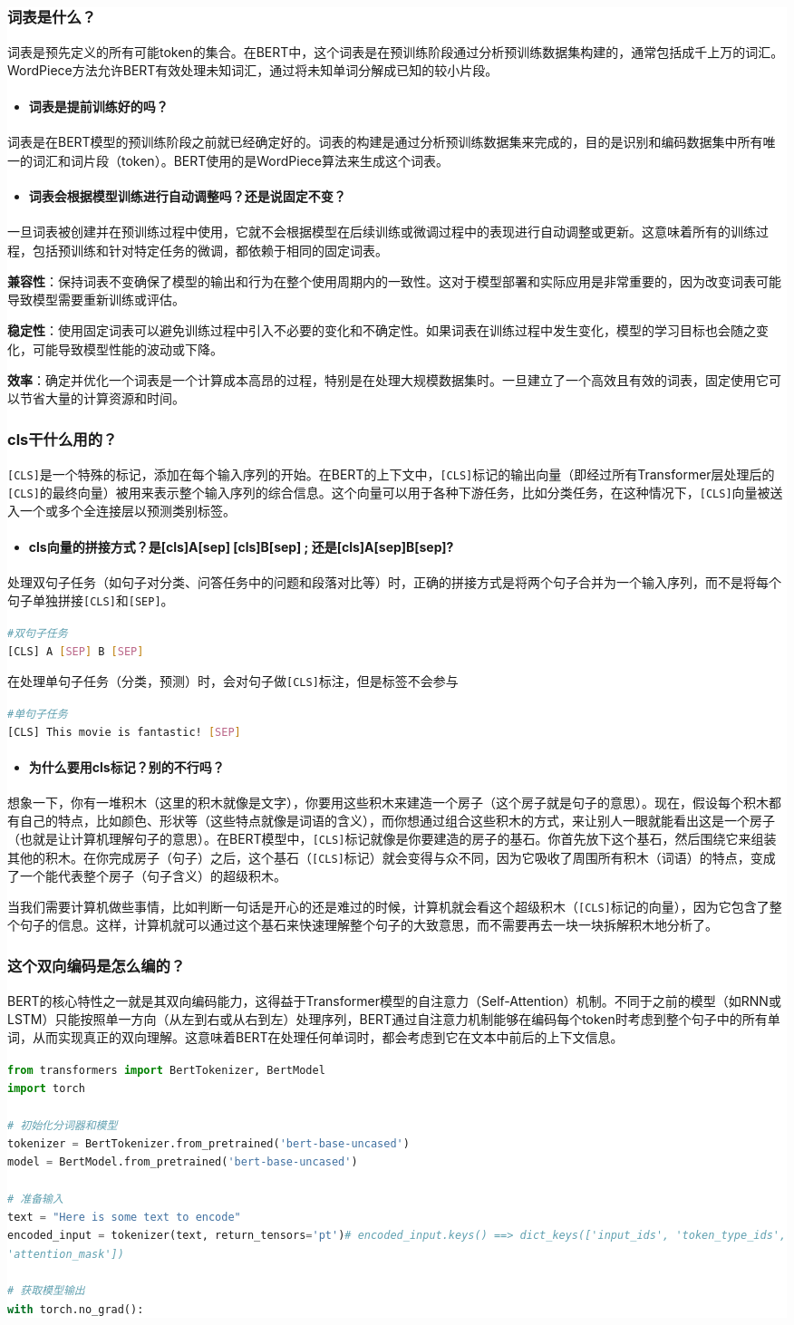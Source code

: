 ### 词表是什么？

词表是预先定义的所有可能token的集合。在BERT中，这个词表是在预训练阶段通过分析预训练数据集构建的，通常包括成千上万的词汇。WordPiece方法允许BERT有效处理未知词汇，通过将未知单词分解成已知的较小片段。

* #### 词表是提前训练好的吗？

​	词表是在BERT模型的预训练阶段之前就已经确定好的。词表的构建是通过分析预训练数据集来完成的，目的是识别和编码数据集中所有唯一的词汇和词片段（token）。BERT使用的是WordPiece算法来生成这个词表。

* #### 词表会根据模型训练进行自动调整吗？还是说固定不变？

​	一旦词表被创建并在预训练过程中使用，它就不会根据模型在后续训练或微调过程中的表现进行自动调整或更新。这意味着所有的训练过程，包括预训练和针对特定任务的微调，都依赖于相同的固定词表。

**兼容性**：保持词表不变确保了模型的输出和行为在整个使用周期内的一致性。这对于模型部署和实际应用是非常重要的，因为改变词表可能导致模型需要重新训练或评估。

**稳定性**：使用固定词表可以避免训练过程中引入不必要的变化和不确定性。如果词表在训练过程中发生变化，模型的学习目标也会随之变化，可能导致模型性能的波动或下降。

**效率**：确定并优化一个词表是一个计算成本高昂的过程，特别是在处理大规模数据集时。一旦建立了一个高效且有效的词表，固定使用它可以节省大量的计算资源和时间。



### cls干什么用的？

`[CLS]`是一个特殊的标记，添加在每个输入序列的开始。在BERT的上下文中，`[CLS]`标记的输出向量（即经过所有Transformer层处理后的`[CLS]`的最终向量）被用来表示整个输入序列的综合信息。这个向量可以用于各种下游任务，比如分类任务，在这种情况下，`[CLS]`向量被送入一个或多个全连接层以预测类别标签。

* #### cls向量的拼接方式？是[cls]A[sep] [cls]B[sep] ; 还是[cls]A[sep]B[sep]?

​	处理双句子任务（如句子对分类、问答任务中的问题和段落对比等）时，正确的拼接方式是将两个句子合并为一个输入序列，而不是将每个句子单独拼接`[CLS]`和`[SEP]`。

```bash
#双句子任务
[CLS] A [SEP] B [SEP]
```

​	在处理单句子任务（分类，预测）时，会对句子做`[CLS]`标注，但是标签不会参与

```bash
#单句子任务
[CLS] This movie is fantastic! [SEP]
```

* #### 为什么要用cls标记？别的不行吗？

​	想象一下，你有一堆积木（这里的积木就像是文字），你要用这些积木来建造一个房子（这个房子就是句子的意思）。现在，假设每个积木都有自己的特点，比如颜色、形状等（这些特点就像是词语的含义），而你想通过组合这些积木的方式，来让别人一眼就能看出这是一个房子（也就是让计算机理解句子的意思）。在BERT模型中，`[CLS]`标记就像是你要建造的房子的基石。你首先放下这个基石，然后围绕它来组装其他的积木。在你完成房子（句子）之后，这个基石（`[CLS]`标记）就会变得与众不同，因为它吸收了周围所有积木（词语）的特点，变成了一个能代表整个房子（句子含义）的超级积木。

​	当我们需要计算机做些事情，比如判断一句话是开心的还是难过的时候，计算机就会看这个超级积木（`[CLS]`标记的向量），因为它包含了整个句子的信息。这样，计算机就可以通过这个基石来快速理解整个句子的大致意思，而不需要再去一块一块拆解积木地分析了。



### 这个双向编码是怎么编的？

BERT的核心特性之一就是其双向编码能力，这得益于Transformer模型的自注意力（Self-Attention）机制。不同于之前的模型（如RNN或LSTM）只能按照单一方向（从左到右或从右到左）处理序列，BERT通过自注意力机制能够在编码每个token时考虑到整个句子中的所有单词，从而实现真正的双向理解。这意味着BERT在处理任何单词时，都会考虑到它在文本中前后的上下文信息。

```python
from transformers import BertTokenizer, BertModel
import torch

# 初始化分词器和模型
tokenizer = BertTokenizer.from_pretrained('bert-base-uncased')
model = BertModel.from_pretrained('bert-base-uncased')

# 准备输入
text = "Here is some text to encode"
encoded_input = tokenizer(text, return_tensors='pt')# encoded_input.keys() ==> dict_keys(['input_ids', 'token_type_ids', 'attention_mask'])

# 获取模型输出
with torch.no_grad():
```